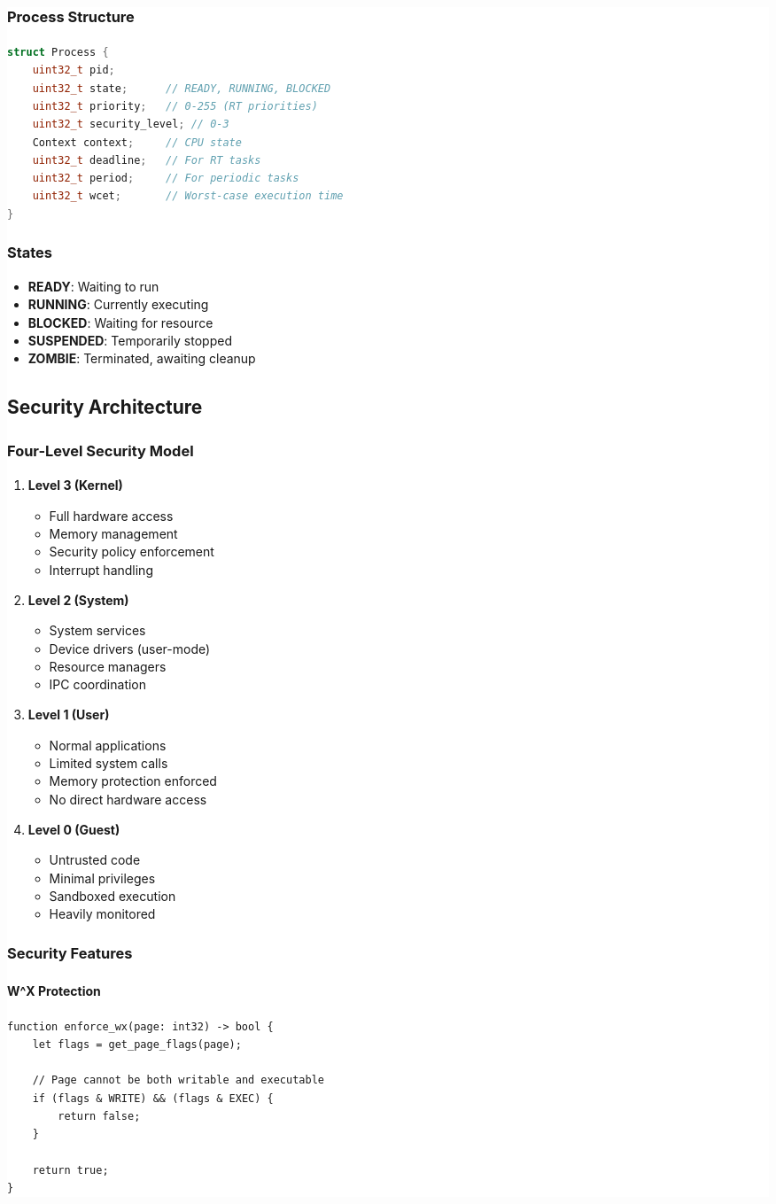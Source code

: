 ### Process Structure
```c
struct Process {
    uint32_t pid;
    uint32_t state;      // READY, RUNNING, BLOCKED
    uint32_t priority;   // 0-255 (RT priorities)
    uint32_t security_level; // 0-3
    Context context;     // CPU state
    uint32_t deadline;   // For RT tasks
    uint32_t period;     // For periodic tasks
    uint32_t wcet;       // Worst-case execution time
}
```

### States
- **READY**: Waiting to run
- **RUNNING**: Currently executing
- **BLOCKED**: Waiting for resource
- **SUSPENDED**: Temporarily stopped
- **ZOMBIE**: Terminated, awaiting cleanup

## Security Architecture

### Four-Level Security Model

1. **Level 3 (Kernel)**
   - Full hardware access
   - Memory management
   - Security policy enforcement
   - Interrupt handling

2. **Level 2 (System)**
   - System services
   - Device drivers (user-mode)
   - Resource managers
   - IPC coordination

3. **Level 1 (User)**
   - Normal applications
   - Limited system calls
   - Memory protection enforced
   - No direct hardware access

4. **Level 0 (Guest)**
   - Untrusted code
   - Minimal privileges
   - Sandboxed execution
   - Heavily monitored

### Security Features

#### W^X Protection
```tempo
function enforce_wx(page: int32) -> bool {
    let flags = get_page_flags(page);
    
    // Page cannot be both writable and executable
    if (flags & WRITE) && (flags & EXEC) {
        return false;
    }
    
    return true;
}
```
